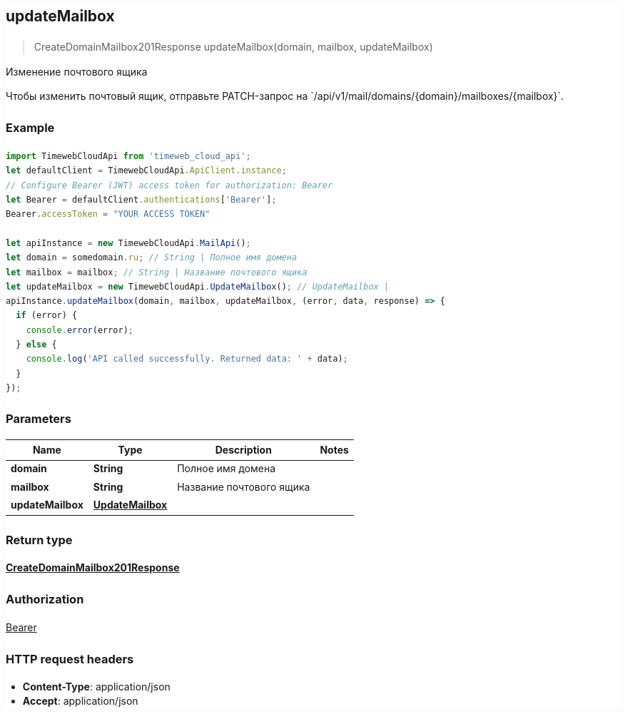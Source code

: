 ## updateMailbox

> CreateDomainMailbox201Response updateMailbox(domain, mailbox, updateMailbox)

Изменение почтового ящика

Чтобы изменить почтовый ящик, отправьте PATCH-запрос на &#x60;/api/v1/mail/domains/{domain}/mailboxes/{mailbox}&#x60;.

### Example

```javascript
import TimewebCloudApi from 'timeweb_cloud_api';
let defaultClient = TimewebCloudApi.ApiClient.instance;
// Configure Bearer (JWT) access token for authorization: Bearer
let Bearer = defaultClient.authentications['Bearer'];
Bearer.accessToken = "YOUR ACCESS TOKEN"

let apiInstance = new TimewebCloudApi.MailApi();
let domain = somedomain.ru; // String | Полное имя домена
let mailbox = mailbox; // String | Название почтового ящика
let updateMailbox = new TimewebCloudApi.UpdateMailbox(); // UpdateMailbox | 
apiInstance.updateMailbox(domain, mailbox, updateMailbox, (error, data, response) => {
  if (error) {
    console.error(error);
  } else {
    console.log('API called successfully. Returned data: ' + data);
  }
});
```

### Parameters


Name | Type | Description  | Notes
------------- | ------------- | ------------- | -------------
 **domain** | **String**| Полное имя домена | 
 **mailbox** | **String**| Название почтового ящика | 
 **updateMailbox** | [**UpdateMailbox**](UpdateMailbox.md)|  | 

### Return type

[**CreateDomainMailbox201Response**](CreateDomainMailbox201Response.md)

### Authorization

[Bearer](../README.md#Bearer)

### HTTP request headers

- **Content-Type**: application/json
- **Accept**: application/json

